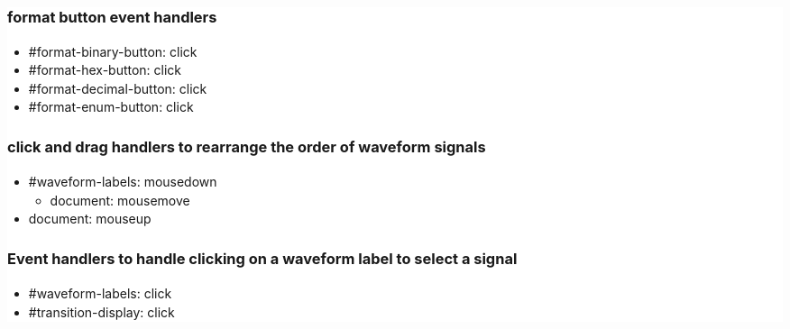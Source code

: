 ### format button event handlers
- #format-binary-button: click
- #format-hex-button: click
- #format-decimal-button: click
- #format-enum-button: click

### click and drag handlers to rearrange the order of waveform signals
- #waveform-labels: mousedown
  - document: mousemove
- document: mouseup

### Event handlers to handle clicking on a waveform label to select a signal
- #waveform-labels: click
- #transition-display: click



